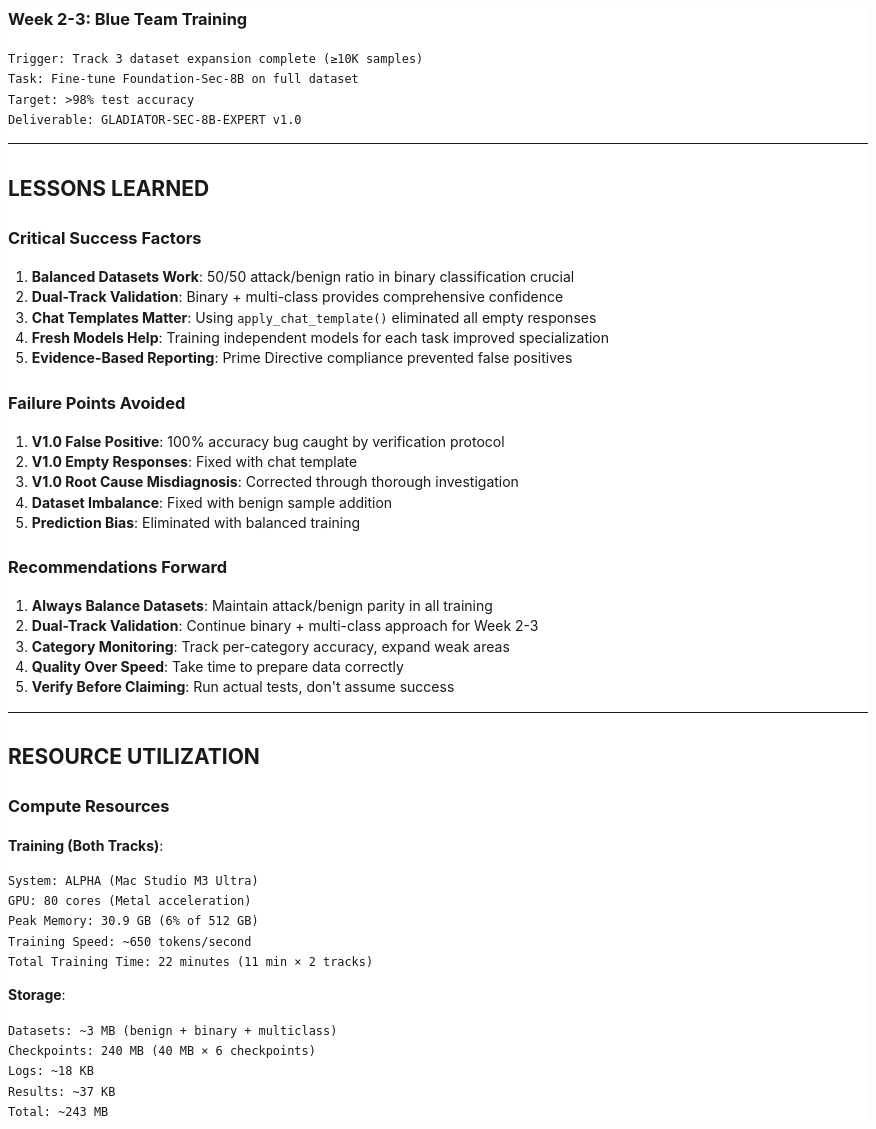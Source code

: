 ### Week 2-3: Blue Team Training
```
Trigger: Track 3 dataset expansion complete (≥10K samples)
Task: Fine-tune Foundation-Sec-8B on full dataset
Target: >98% test accuracy
Deliverable: GLADIATOR-SEC-8B-EXPERT v1.0
```

---

## LESSONS LEARNED

### Critical Success Factors

1. **Balanced Datasets Work**: 50/50 attack/benign ratio in binary classification crucial
2. **Dual-Track Validation**: Binary + multi-class provides comprehensive confidence
3. **Chat Templates Matter**: Using `apply_chat_template()` eliminated all empty responses
4. **Fresh Models Help**: Training independent models for each task improved specialization
5. **Evidence-Based Reporting**: Prime Directive compliance prevented false positives

### Failure Points Avoided

1. **V1.0 False Positive**: 100% accuracy bug caught by verification protocol
2. **V1.0 Empty Responses**: Fixed with chat template
3. **V1.0 Root Cause Misdiagnosis**: Corrected through thorough investigation
4. **Dataset Imbalance**: Fixed with benign sample addition
5. **Prediction Bias**: Eliminated with balanced training

### Recommendations Forward

1. **Always Balance Datasets**: Maintain attack/benign parity in all training
2. **Dual-Track Validation**: Continue binary + multi-class approach for Week 2-3
3. **Category Monitoring**: Track per-category accuracy, expand weak areas
4. **Quality Over Speed**: Take time to prepare data correctly
5. **Verify Before Claiming**: Run actual tests, don't assume success

---

## RESOURCE UTILIZATION

### Compute Resources

**Training (Both Tracks)**:
```
System: ALPHA (Mac Studio M3 Ultra)
GPU: 80 cores (Metal acceleration)
Peak Memory: 30.9 GB (6% of 512 GB)
Training Speed: ~650 tokens/second
Total Training Time: 22 minutes (11 min × 2 tracks)
```

**Storage**:
```
Datasets: ~3 MB (benign + binary + multiclass)
Checkpoints: 240 MB (40 MB × 6 checkpoints)
Logs: ~18 KB
Results: ~37 KB
Total: ~243 MB
```
